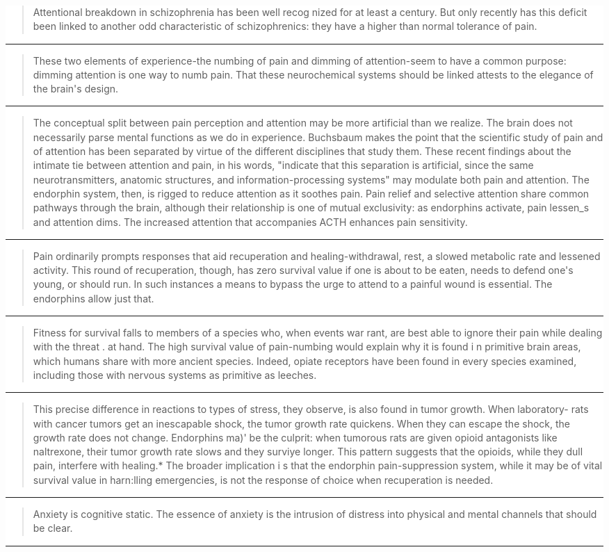 
> Attentional breakdown in schizophrenia has been well recog­ nized for at least a century. But only recently has this deficit been linked to another odd characteristic of schizophrenics: they have a higher than normal tolerance of pain.

---

> These two elements of experience-the numbing of pain and dimming of attention-seem to have a common purpose: dimming attention is one way to numb pain. That these neurochemical systems should be linked attests to the elegance of the brain's design.

---

> The conceptual split between pain perception and attention may be more artificial than we realize. The brain does not neces­sarily parse mental functions as we do in experience. Buchsbaum makes the point that the scientific study of pain and of attention has been separated by virtue of the different disciplines that study them. These recent findings about the intimate tie between atten­tion and pain, in his words, "indicate that this separation is artifi­cial, since the same neurotransmitters, anatomic structures, and information-processing systems" may modulate both pain and attention. The endorphin system, then, is rigged to reduce attention as it soothes pain. Pain relief and selective attention share common pathways through the brain, although their relationship is one of mutual exclusivity: as endorphins activate, pain lessen_s and atten­tion dims. The increased attention that accompanies ACTH en­hances pain sensitivity.

---

> Pain ordinarily prompts responses that aid recuperation and healing-withdrawal, rest, a slowed metabolic rate and lessened activity. This round of recuperation, though, has zero survival value if one is about to be eaten, needs to defend one's young, or should run. In such instances a means to bypass the urge to attend to a painful wound is essential. The endorphins allow just that.

---

> Fitness for survival falls to members of a species who, when events war­ rant, are best able to ignore their pain while dealing with the threat . at hand. The high survival value of pain-numbing would explain why it is found i n primitive brain areas, which humans share with more ancient species. Indeed, opiate receptors have been found in every species examined, including those with nervous systems as primitive as leeches.

---

> This precise difference in reactions to types of stress, they observe, is also found in tumor growth. When laboratory- rats with cancer tumors get an inescapable shock, the tumor growth rate quickens. When they can escape the shock, the growth rate does not change. Endorphins ma)' be the culprit: when tumorous rats are given opioid antagonists like naltrexone, their tumor growth rate slows and they surviye longer. This pattern suggests that the opioids, while they dull pain, interfere with healing.* The broader implication i s that the endorphin pain-suppression system, while it may be of vital survival value in harn:lling emergencies, is not the response of choice when recuperation is needed.

---

> Anxiety is cognitive static. The essence of anxiety is the intrusion of distress into physical and mental channels that should be clear.

---
